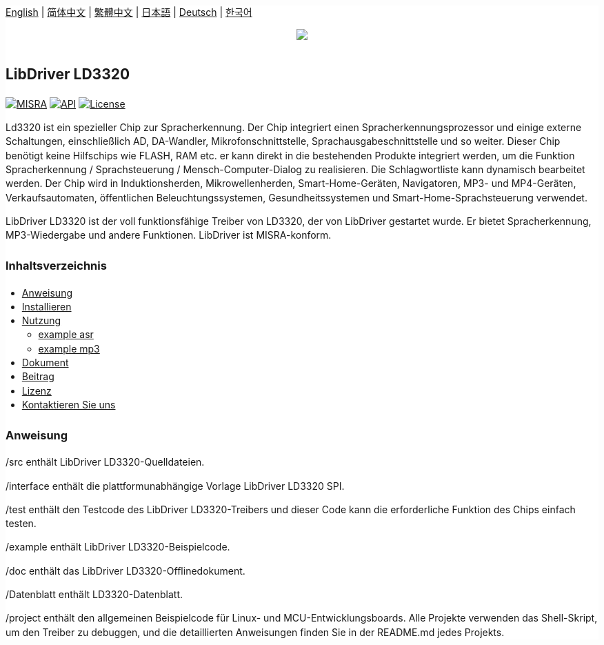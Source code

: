 [English](/README.md) | [ 简体中文](/README_zh-Hans.md) | [繁體中文](/README_zh-Hant.md) | [日本語](/README_ja.md) | [Deutsch](/README_de.md) | [한국어](/README_ko.md)

<div align=center>
<img src="/doc/image/logo.png"/>
</div>

## LibDriver LD3320

[![MISRA](https://img.shields.io/badge/misra-compliant-brightgreen.svg)](/misra/README.md) [![API](https://img.shields.io/badge/api-reference-blue.svg)](https://www.libdriver.com/docs/ld3320/index.html) [![License](https://img.shields.io/badge/license-MIT-brightgreen.svg)](/LICENSE) 

Ld3320 ist ein spezieller Chip zur Spracherkennung. Der Chip integriert einen Spracherkennungsprozessor und einige externe Schaltungen, einschließlich AD, DA-Wandler, Mikrofonschnittstelle, Sprachausgabeschnittstelle und so weiter. Dieser Chip benötigt keine Hilfschips wie FLASH, RAM etc. er kann direkt in die bestehenden Produkte integriert werden, um die Funktion Spracherkennung / Sprachsteuerung / Mensch-Computer-Dialog zu realisieren. Die Schlagwortliste kann dynamisch bearbeitet werden. Der Chip wird in Induktionsherden, Mikrowellenherden, Smart-Home-Geräten, Navigatoren, MP3- und MP4-Geräten, Verkaufsautomaten, öffentlichen Beleuchtungssystemen, Gesundheitssystemen und Smart-Home-Sprachsteuerung verwendet.

LibDriver LD3320 ist der voll funktionsfähige Treiber von LD3320, der von LibDriver gestartet wurde. Er bietet Spracherkennung, MP3-Wiedergabe und andere Funktionen. LibDriver ist MISRA-konform.

### Inhaltsverzeichnis

  - [Anweisung](#Anweisung)
  - [Installieren](#Installieren)
  - [Nutzung](#Nutzung)
    - [example asr](#example-asr)
    - [example mp3](#example-mp3)
  - [Dokument](#Dokument)
  - [Beitrag](#Beitrag)
  - [Lizenz](#Lizenz)
  - [Kontaktieren Sie uns](#Kontaktieren-Sie-uns)

### Anweisung

/src enthält LibDriver LD3320-Quelldateien.

/interface enthält die plattformunabhängige Vorlage LibDriver LD3320 SPI.

/test enthält den Testcode des LibDriver LD3320-Treibers und dieser Code kann die erforderliche Funktion des Chips einfach testen.

/example enthält LibDriver LD3320-Beispielcode.

/doc enthält das LibDriver LD3320-Offlinedokument.

/Datenblatt enthält LD3320-Datenblatt.

/project enthält den allgemeinen Beispielcode für Linux- und MCU-Entwicklungsboards. Alle Projekte verwenden das Shell-Skript, um den Treiber zu debuggen, und die detaillierten Anweisungen finden Sie in der README.md jedes Projekts.
